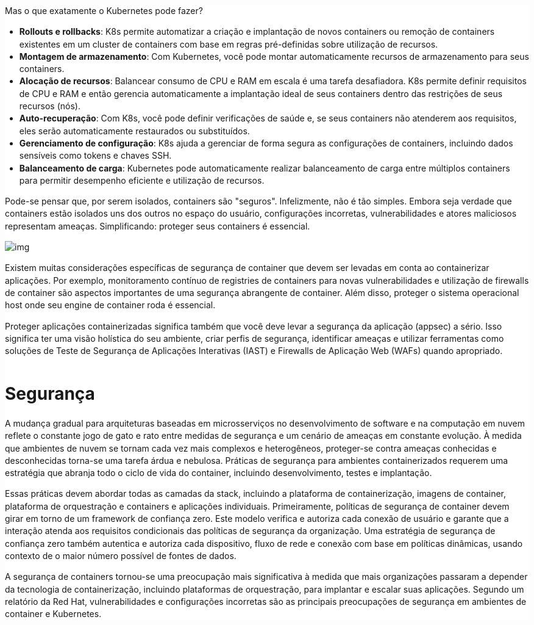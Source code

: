 Mas o que exatamente o Kubernetes pode fazer?

- **Rollouts e rollbacks**: K8s permite automatizar a criação e implantação de novos containers ou remoção de containers existentes em um cluster de containers com base em regras pré-definidas sobre utilização de recursos.
- **Montagem de armazenamento**: Com Kubernetes, você pode montar automaticamente recursos de armazenamento para seus containers.
- **Alocação de recursos**: Balancear consumo de CPU e RAM em escala é uma tarefa desafiadora. K8s permite definir requisitos de CPU e RAM e então gerencia automaticamente a implantação ideal de seus containers dentro das restrições de seus recursos (nós).
- **Auto-recuperação**: Com K8s, você pode definir verificações de saúde e, se seus containers não atenderem aos requisitos, eles serão automaticamente restaurados ou substituídos.
- **Gerenciamento de configuração**: K8s ajuda a gerenciar de forma segura as configurações de containers, incluindo dados sensíveis como tokens e chaves SSH.
- **Balanceamento de carga**: Kubernetes pode automaticamente realizar balanceamento de carga entre múltiplos containers para permitir desempenho eficiente e utilização de recursos.

Pode-se pensar que, por serem isolados, containers são "seguros". Infelizmente, não é tão simples. Embora seja verdade que containers estão isolados uns dos outros no espaço do usuário, configurações incorretas, vulnerabilidades e atores maliciosos representam ameaças. Simplificando: proteger seus containers é essencial.

![img](/assets/posts/ms-illustration.png)

Existem muitas considerações específicas de segurança de container que devem ser levadas em conta ao containerizar aplicações. Por exemplo, monitoramento contínuo de registries de containers para novas vulnerabilidades e utilização de firewalls de container são aspectos importantes de uma segurança abrangente de container. Além disso, proteger o sistema operacional host onde seu engine de container roda é essencial.

Proteger aplicações containerizadas significa também que você deve levar a segurança da aplicação (appsec) a sério. Isso significa ter uma visão holística do seu ambiente, criar perfis de segurança, identificar ameaças e utilizar ferramentas como soluções de Teste de Segurança de Aplicações Interativas (IAST) e Firewalls de Aplicação Web (WAFs) quando apropriado.

# Segurança

A mudança gradual para arquiteturas baseadas em microsserviços no desenvolvimento de software e na computação em nuvem reflete o constante jogo de gato e rato entre medidas de segurança e um cenário de ameaças em constante evolução. À medida que ambientes de nuvem se tornam cada vez mais complexos e heterogêneos, proteger-se contra ameaças conhecidas e desconhecidas torna-se uma tarefa árdua e nebulosa. Práticas de segurança para ambientes containerizados requerem uma estratégia que abranja todo o ciclo de vida do container, incluindo desenvolvimento, testes e implantação.

Essas práticas devem abordar todas as camadas da stack, incluindo a plataforma de containerização, imagens de container, plataforma de orquestração e containers e aplicações individuais. Primeiramente, políticas de segurança de container devem girar em torno de um framework de confiança zero. Este modelo verifica e autoriza cada conexão de usuário e garante que a interação atenda aos requisitos condicionais das políticas de segurança da organização. Uma estratégia de segurança de confiança zero também autentica e autoriza cada dispositivo, fluxo de rede e conexão com base em políticas dinâmicas, usando contexto de o maior número possível de fontes de dados.

A segurança de containers tornou-se uma preocupação mais significativa à medida que mais organizações passaram a depender da tecnologia de containerização, incluindo plataformas de orquestração, para implantar e escalar suas aplicações. Segundo um relatório da Red Hat, vulnerabilidades e configurações incorretas são as principais preocupações de segurança em ambientes de container e Kubernetes.
